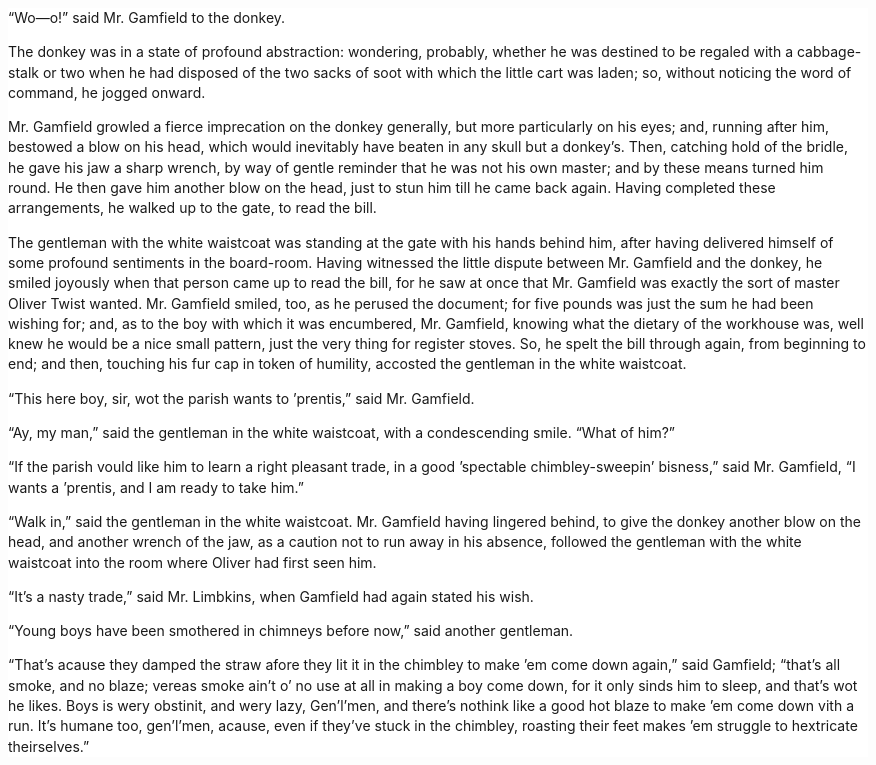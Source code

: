 “Wo—o!” said Mr. Gamfield to the donkey.

The donkey was in a state of profound abstraction: wondering, probably,
whether he was destined to be regaled with a cabbage-stalk or two when
he had disposed of the two sacks of soot with which the little cart was
laden; so, without noticing the word of command, he jogged onward.

Mr. Gamfield growled a fierce imprecation on the donkey generally, but
more particularly on his eyes; and, running after him, bestowed a blow
on his head, which would inevitably have beaten in any skull but a
donkey’s. Then, catching hold of the bridle, he gave his jaw a sharp
wrench, by way of gentle reminder that he was not his own master; and
by these means turned him round. He then gave him another blow on the
head, just to stun him till he came back again. Having completed these
arrangements, he walked up to the gate, to read the bill.

The gentleman with the white waistcoat was standing at the gate with
his hands behind him, after having delivered himself of some profound
sentiments in the board-room. Having witnessed the little dispute
between Mr. Gamfield and the donkey, he smiled joyously when that
person came up to read the bill, for he saw at once that Mr. Gamfield
was exactly the sort of master Oliver Twist wanted. Mr. Gamfield
smiled, too, as he perused the document; for five pounds was just the
sum he had been wishing for; and, as to the boy with which it was
encumbered, Mr. Gamfield, knowing what the dietary of the workhouse
was, well knew he would be a nice small pattern, just the very thing
for register stoves. So, he spelt the bill through again, from
beginning to end; and then, touching his fur cap in token of humility,
accosted the gentleman in the white waistcoat.

“This here boy, sir, wot the parish wants to ’prentis,” said Mr.
Gamfield.

“Ay, my man,” said the gentleman in the white waistcoat, with a
condescending smile. “What of him?”

“If the parish vould like him to learn a right pleasant trade, in a
good ’spectable chimbley-sweepin’ bisness,” said Mr. Gamfield, “I wants
a ’prentis, and I am ready to take him.”

“Walk in,” said the gentleman in the white waistcoat. Mr. Gamfield
having lingered behind, to give the donkey another blow on the head,
and another wrench of the jaw, as a caution not to run away in his
absence, followed the gentleman with the white waistcoat into the room
where Oliver had first seen him.

“It’s a nasty trade,” said Mr. Limbkins, when Gamfield had again stated
his wish.

“Young boys have been smothered in chimneys before now,” said another
gentleman.

“That’s acause they damped the straw afore they lit it in the chimbley
to make ’em come down again,” said Gamfield; “that’s all smoke, and no
blaze; vereas smoke ain’t o’ no use at all in making a boy come down,
for it only sinds him to sleep, and that’s wot he likes. Boys is wery
obstinit, and wery lazy, Gen’l’men, and there’s nothink like a good hot
blaze to make ’em come down vith a run. It’s humane too, gen’l’men,
acause, even if they’ve stuck in the chimbley, roasting their feet
makes ’em struggle to hextricate theirselves.”
